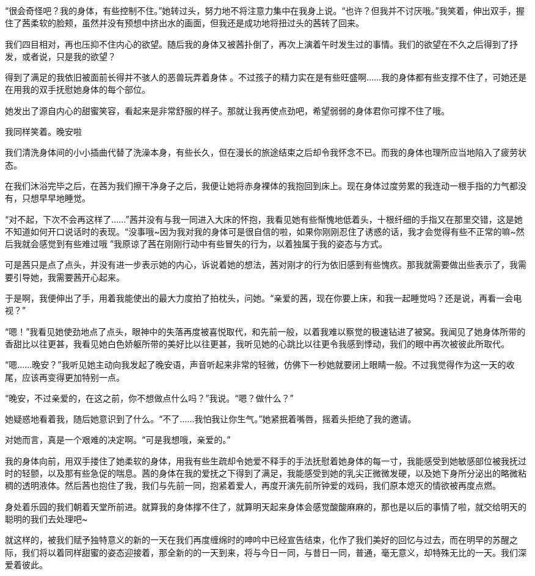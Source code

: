 “很会奇怪吧？我的身体，有些控制不住。”她转过头，努力地不将注意力集中在我身上说。“也许？但我并不讨厌哦。”我笑着，伸出双手，握住了茜柔软的脸颊，虽然并没有预想中挤出水的画面，但我还是成功地将扭过头的茜转了回来。

我们四目相对，再也压抑不住内心的欲望。随后我的身体又被茜扑倒了，再次上演着午时发生过的事情。我们的欲望在不久之后得到了抒发，或者说，只是我的欲望？

得到了满足的我依旧被面前长得并不骇人的恶兽玩弄着身体 。不过孩子的精力实在是有些旺盛啊……我的身体都有些支撑不住了，可她还是在用我的双手抚慰她身体的每个部位。

她发出了源自内心的甜蜜笑容，看起来是非常舒服的样子。那就让我再使点劲吧，希望弱弱的身体君你可撑不住了哦。

我同样笑着。晚安啦

我们清洗身体间的小小插曲代替了洗澡本身，有些长久，但在漫长的旅途结束之后却令我怀念不已。而我的身体也理所应当地陷入了疲劳状态。

在我们沐浴完毕之后，在茜为我们擦干净身子之后，我便让她将赤身裸体的我抱回到床上。现在身体过度劳累的我连动一根手指的力气都没有，只想早早地睡觉。

“对不起，下次不会再这样了……”茜并没有与我一同进入大床的怀抱，我看见她有些惭愧地低着头，十根纤细的手指又在那里交错，这是她不知道如何开口说话时的表现。“没事哦~因为我对我的身体可是很自信的啦，如果你刚刚忍住了诱惑的话，我才会觉得有些不正常的嘛~然后我就会感觉到有些难过哦 ”我原谅了茜在刚刚行动中有些冒失的行为，以着独属于我的姿态与方式。

可是茜只是点了点头，并没有进一步表示她的内心，诉说着她的想法，茜对刚才的行为依旧感到有些愧疚。那我就需要做出些表示了，我需要引导她，我需要茜开心起来。

于是啊，我便伸出了手，用着我能使出的最大力度拍了拍枕头，问她。“亲爱的茜，现在你要上床，和我一起睡觉吗？还是说，再看一会电视？”

“嗯！”我看见她使劲地点了点头，眼神中的失落再度被喜悦取代，和先前一般，以着我难以察觉的极速钻进了被窝。我闻见了她身体所带的香甜比以往更甚，我看见她白色娇躯所带的美好比以往更甚，我听见她的心跳比以往更令我感到悸动，我们的眼中再次被彼此所取代。

“嗯……晚安？”我听见她主动向我发起了晚安语，声音听起来非常的轻微，仿佛下一秒她就要闭上眼睛一般。不过我觉得作为这一天的收尾，应该再变得更加特别一点。

“晚安，不过亲爱的，在这之前，你不想做点什么吗？”我说。“嗯？做什么？”

她疑惑地看着我，随后她意识到了什么。“不了……我怕我让你生气。”她紧抿着嘴唇，摇着头拒绝了我的邀请。

对她而言，真是一个艰难的决定啊。“可是我想哦，亲爱的。”

我的身体向前，用双手搂住了她柔软的身体，用我有些生疏却令她爱不释手的手法抚慰着她身体的每一寸，我能感受到她敏感部位被我抚过时的轻颤，以及那有些急促的喘息。茜的身体在我的爱抚之下得到了满足，我能感受到她的乳尖正微微发硬，以及她下身所分泌出的略微粘稠的透明液体。然后茜也抱住了我，我们与先前一同，抱紧着爱人，再度开演先前所钟爱的戏码，我们原本熄灭的情欲被再度点燃。

身处着乐园的我们朝着天堂所前进。就算我的身体撑不住了，就算明天起来身体会感觉酸酸麻麻的，那也是以后的事情了啦，就交给明天的聪明的我们去处理吧~

就这样的，被我们赋予独特意义的新的一天在我们再度缠绵时的呻吟中已经宣告结束，化作了我们美好的回忆与过去，而在明早的苏醒之际，我们将以着同样甜蜜的姿态迎接着，那全新的的一天到来，将与今日一同，与昔日一同，普通，毫无意义，却特殊无比的一天。我们深爱着彼此。


